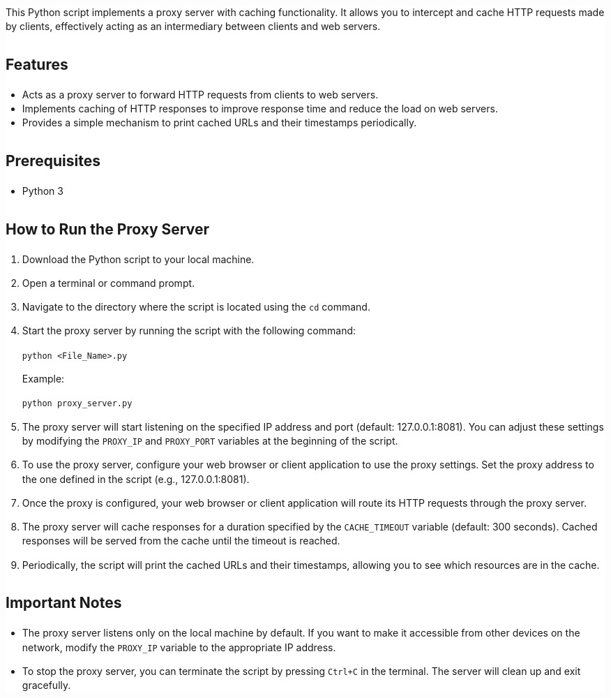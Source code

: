 This Python script implements a proxy server with caching functionality. It allows you to intercept and cache HTTP requests made by clients, effectively acting as an intermediary between clients and web servers.

## Features

- Acts as a proxy server to forward HTTP requests from clients to web servers.
- Implements caching of HTTP responses to improve response time and reduce the load on web servers.
- Provides a simple mechanism to print cached URLs and their timestamps periodically.

## Prerequisites

- Python 3

## How to Run the Proxy Server

1. Download the Python script to your local machine.

2. Open a terminal or command prompt.

3. Navigate to the directory where the script is located using the `cd` command.

4. Start the proxy server by running the script with the following command:

   ```
   python <File_Name>.py
   ```
   Example:
   ```
   python proxy_server.py
   ```

5. The proxy server will start listening on the specified IP address and port (default: 127.0.0.1:8081). You can adjust these settings by modifying the `PROXY_IP` and `PROXY_PORT` variables at the beginning of the script.

6. To use the proxy server, configure your web browser or client application to use the proxy settings. Set the proxy address to the one defined in the script (e.g., 127.0.0.1:8081).

7. Once the proxy is configured, your web browser or client application will route its HTTP requests through the proxy server.

8. The proxy server will cache responses for a duration specified by the `CACHE_TIMEOUT` variable (default: 300 seconds). Cached responses will be served from the cache until the timeout is reached.

9. Periodically, the script will print the cached URLs and their timestamps, allowing you to see which resources are in the cache.

## Important Notes



- The proxy server listens only on the local machine by default. If you want to make it accessible from other devices on the network, modify the `PROXY_IP` variable to the appropriate IP address.

- To stop the proxy server, you can terminate the script by pressing `Ctrl+C` in the terminal. The server will clean up and exit gracefully.
